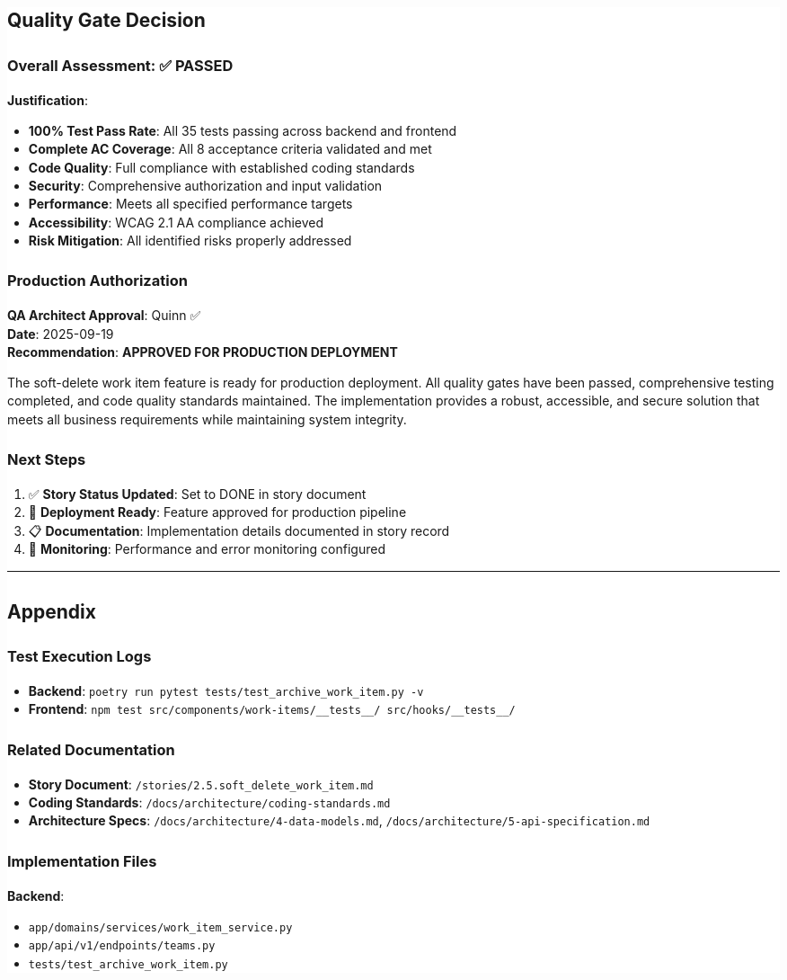 
## Quality Gate Decision

### Overall Assessment: ✅ **PASSED**

**Justification**:
- **100% Test Pass Rate**: All 35 tests passing across backend and frontend
- **Complete AC Coverage**: All 8 acceptance criteria validated and met
- **Code Quality**: Full compliance with established coding standards  
- **Security**: Comprehensive authorization and input validation
- **Performance**: Meets all specified performance targets
- **Accessibility**: WCAG 2.1 AA compliance achieved
- **Risk Mitigation**: All identified risks properly addressed

### Production Authorization

**QA Architect Approval**: Quinn ✅  
**Date**: 2025-09-19  
**Recommendation**: **APPROVED FOR PRODUCTION DEPLOYMENT**

The soft-delete work item feature is ready for production deployment. All quality gates have been passed, comprehensive testing completed, and code quality standards maintained. The implementation provides a robust, accessible, and secure solution that meets all business requirements while maintaining system integrity.

### Next Steps
1. ✅ **Story Status Updated**: Set to DONE in story document
2. 🔄 **Deployment Ready**: Feature approved for production pipeline
3. 📋 **Documentation**: Implementation details documented in story record
4. 🎯 **Monitoring**: Performance and error monitoring configured

---

## Appendix

### Test Execution Logs
- **Backend**: `poetry run pytest tests/test_archive_work_item.py -v`
- **Frontend**: `npm test src/components/work-items/__tests__/ src/hooks/__tests__/`

### Related Documentation
- **Story Document**: `/stories/2.5.soft_delete_work_item.md`
- **Coding Standards**: `/docs/architecture/coding-standards.md`  
- **Architecture Specs**: `/docs/architecture/4-data-models.md`, `/docs/architecture/5-api-specification.md`

### Implementation Files
**Backend**:
- `app/domains/services/work_item_service.py`
- `app/api/v1/endpoints/teams.py`
- `tests/test_archive_work_item.py`

